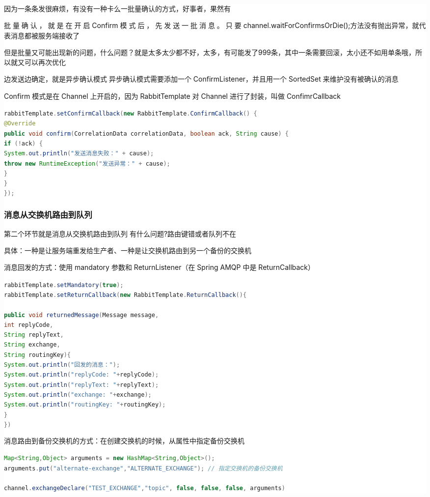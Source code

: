 因为一条条发很麻烦，有没有一种卡么一批量确认的方式，好事者，果然有

批 量 确 认 ， 就 是 在 开 启 Confirm 模 式 后 ， 先 发 送 一 批 消 息 。 只 要
channel.waitForConfirmsOrDie();方法没有抛出异常，就代表消息都被服务端接收了

但是批量又可能出现新的问题，什么问题？就是太多太少都不好，太多，有可能发了999条，其中一条需要回滚，太小还不如用单条哦，所以就又可以再次优化

边发送边确定，就是异步确认模式
异步确认模式需要添加一个 ConfirmListener，并且用一个 SortedSet 来维护没有被确认的消息

Confirm 模式是在 Channel 上开启的，因为 RabbitTemplate 对 Channel 进行了封装，叫做 ConfimrCallback

```java
rabbitTemplate.setConfirmCallback(new RabbitTemplate.ConfirmCallback() {
@Override
public void confirm(CorrelationData correlationData, boolean ack, String cause) {
if (!ack) {
System.out.println("发送消息失败：" + cause);
throw new RuntimeException("发送异常：" + cause);
}
}
});
```

### 消息从交换机路由到队列

第二个环节就是消息从交换机路由到队列
有什么问题?路由键错或者队列不在

具体：一种是让服务端重发给生产者、一种是让交换机路由到另一个备份的交换机

消息回发的方式：使用 mandatory 参数和 ReturnListener（在 Spring AMQP 中是
ReturnCallback）

```java
rabbitTemplate.setMandatory(true);
rabbitTemplate.setReturnCallback(new RabbitTemplate.ReturnCallback(){

public void returnedMessage(Message message,
int replyCode,
String replyText,
String exchange,
String routingKey){
System.out.println("回发的消息：");
System.out.println("replyCode: "+replyCode);
System.out.println("replyText: "+replyText);
System.out.println("exchange: "+exchange);
System.out.println("routingKey: "+routingKey);
}
})
```

消息路由到备份交换机的方式：在创建交换机的时候，从属性中指定备份交换机

```java
Map<String,Object> arguments = new HashMap<String,Object>();
arguments.put("alternate-exchange","ALTERNATE_EXCHANGE"); // 指定交换机的备份交换机
​
channel.exchangeDeclare("TEST_EXCHANGE","topic", false, false, false, arguments)
```
